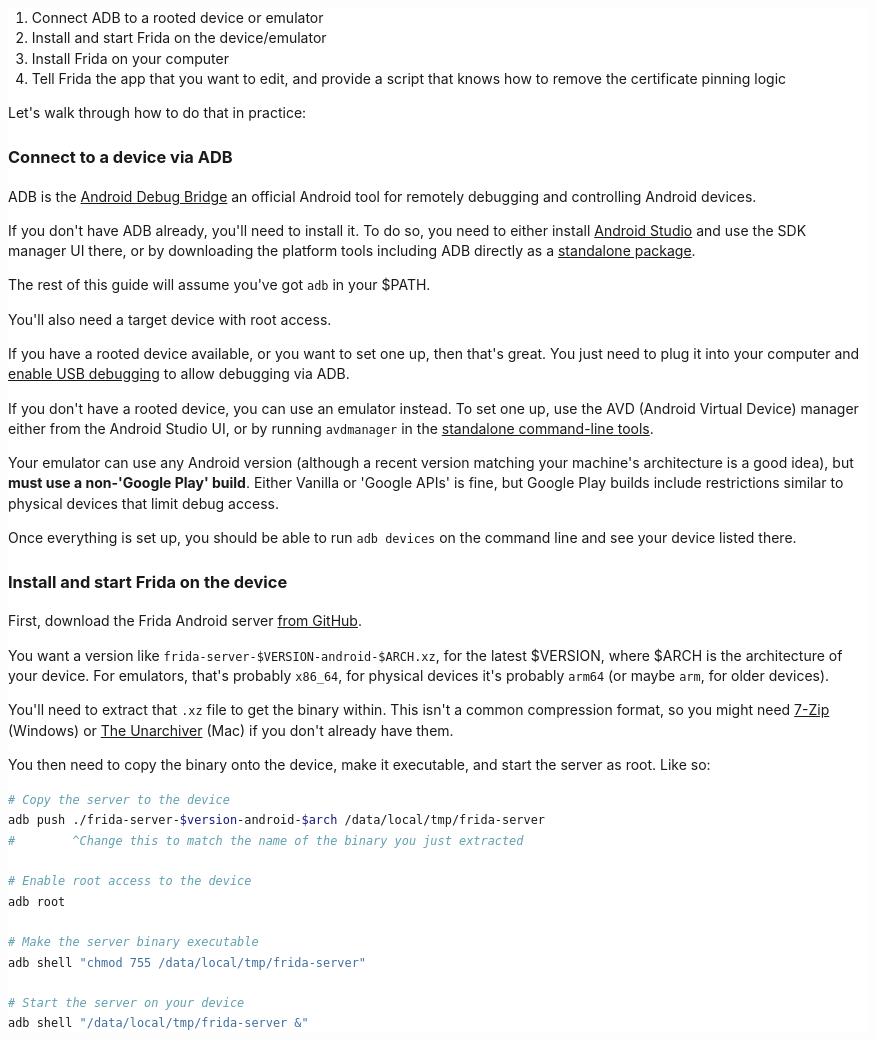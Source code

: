 1. Connect ADB to a rooted device or emulator
2. Install and start Frida on the device/emulator
3. Install Frida on your computer
4. Tell Frida the app that you want to edit, and provide a script that knows how to remove the certificate pinning logic

Let's walk through how to do that in practice:

### Connect to a device via ADB

ADB is the [Android Debug Bridge](https://developer.android.com/studio/command-line/adb) an official Android tool for remotely debugging and controlling Android devices.

If you don't have ADB already, you'll need to install it. To do so, you need to either install [Android Studio](https://developer.android.com/studio) and use the SDK manager UI there, or by downloading the platform tools including ADB directly as a [standalone package](https://developer.android.com/studio/releases/platform-tools#downloads).

The rest of this guide will assume you've got `adb` in your $PATH.

You'll also need a target device with root access.

If you have a rooted device available, or you want to set one up, then that's great. You just need to plug it into your computer and [enable USB debugging](https://developer.android.com/studio/command-line/adb#Enabling) to allow debugging via ADB.

If you don't have a rooted device, you can use an emulator instead. To set one up, use the AVD (Android Virtual Device) manager either from the Android Studio UI, or by running `avdmanager` in the [standalone command-line tools](https://developer.android.com/studio#cmdline-tools).

Your emulator can use any Android version (although a recent version matching your machine's architecture is a good idea), but **must use a non-'Google Play' build**. Either Vanilla or 'Google APIs' is fine, but Google Play builds include restrictions similar to physical devices that limit debug access.

Once everything is set up, you should be able to run `adb devices` on the command line and see your device listed there.

### Install and start Frida on the device

First, download the Frida Android server [from GitHub](https://github.com/frida/frida/releases).

You want a version like `frida-server-$VERSION-android-$ARCH.xz`, for the latest $VERSION, where $ARCH is the architecture of your device. For emulators, that's probably `x86_64`, for physical devices it's probably `arm64` (or maybe `arm`, for older devices).

You'll need to extract that `.xz` file to get the binary within. This isn't a common compression format, so you might need [7-Zip](https://www.7-zip.org/) (Windows) or [The Unarchiver](https://theunarchiver.com/) (Mac) if you don't already have them.

You then need to copy the binary onto the device, make it executable, and start the server as root. Like so:

```bash
# Copy the server to the device
adb push ./frida-server-$version-android-$arch /data/local/tmp/frida-server
#        ^Change this to match the name of the binary you just extracted

# Enable root access to the device
adb root

# Make the server binary executable
adb shell "chmod 755 /data/local/tmp/frida-server"

# Start the server on your device
adb shell "/data/local/tmp/frida-server &"
```
